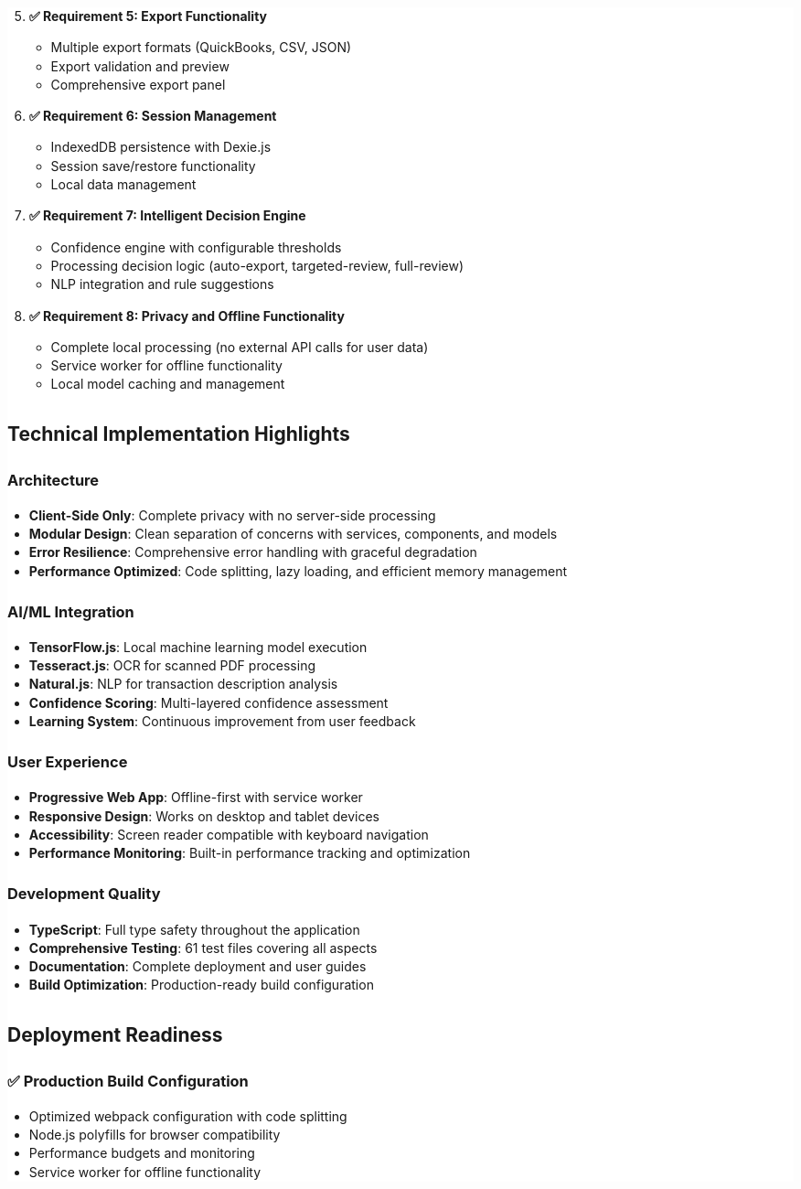 5. **✅ Requirement 5: Export Functionality**
   - Multiple export formats (QuickBooks, CSV, JSON)
   - Export validation and preview
   - Comprehensive export panel

6. **✅ Requirement 6: Session Management**
   - IndexedDB persistence with Dexie.js
   - Session save/restore functionality
   - Local data management

7. **✅ Requirement 7: Intelligent Decision Engine**
   - Confidence engine with configurable thresholds
   - Processing decision logic (auto-export, targeted-review, full-review)
   - NLP integration and rule suggestions

8. **✅ Requirement 8: Privacy and Offline Functionality**
   - Complete local processing (no external API calls for user data)
   - Service worker for offline functionality
   - Local model caching and management

## Technical Implementation Highlights

### Architecture
- **Client-Side Only**: Complete privacy with no server-side processing
- **Modular Design**: Clean separation of concerns with services, components, and models
- **Error Resilience**: Comprehensive error handling with graceful degradation
- **Performance Optimized**: Code splitting, lazy loading, and efficient memory management

### AI/ML Integration
- **TensorFlow.js**: Local machine learning model execution
- **Tesseract.js**: OCR for scanned PDF processing
- **Natural.js**: NLP for transaction description analysis
- **Confidence Scoring**: Multi-layered confidence assessment
- **Learning System**: Continuous improvement from user feedback

### User Experience
- **Progressive Web App**: Offline-first with service worker
- **Responsive Design**: Works on desktop and tablet devices
- **Accessibility**: Screen reader compatible with keyboard navigation
- **Performance Monitoring**: Built-in performance tracking and optimization

### Development Quality
- **TypeScript**: Full type safety throughout the application
- **Comprehensive Testing**: 61 test files covering all aspects
- **Documentation**: Complete deployment and user guides
- **Build Optimization**: Production-ready build configuration

## Deployment Readiness

### ✅ Production Build Configuration
- Optimized webpack configuration with code splitting
- Node.js polyfills for browser compatibility
- Performance budgets and monitoring
- Service worker for offline functionality

